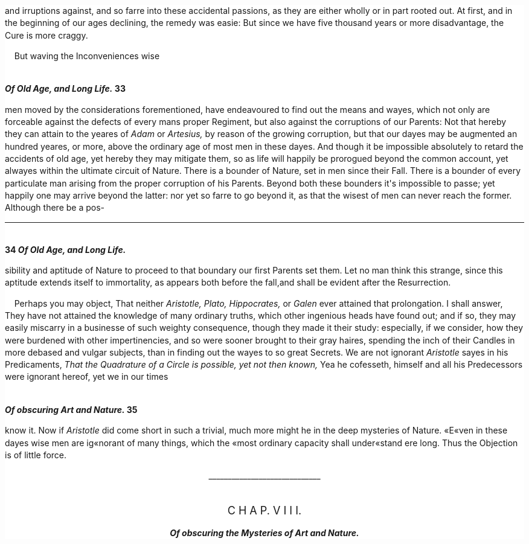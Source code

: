 and irruptions against, and so farre into these accidental passions, as
 they are either wholly or in part rooted out. At first, and in the beginning
 of our ages declining, the remedy was easie: But since we have five thousand
 years or more disadvantage, the Cure is more craggy.
 </p><p>    But waving the Inconveniences wise
 <br> 
 </p><p><b><i>Of Old Age, and Long Life.</i> 33</b>
 </p><p>men moved by the considerations forementioned, have endeavoured to find
 out the means and wayes, which not only are forceable against the defects
 of every mans proper Regiment, but also against the corruptions of our
 Parents: Not that hereby they can attain to the yeares of <i>Adam</i> or
 <i>Artesius,</i>
 by reason of the growing corruption, but that our dayes may be augmented
 an hundred yeares, or more, above the ordinary age of most men in these
 dayes. And though it be impossible absolutely to retard the accidents of
 old age, yet hereby they may mitigate them, so as life will happily be
 prorogued beyond the common account, yet alwayes within the ultimate circuit
 of Nature. There is a bounder of Nature, set in men since their Fall. There
 is a bounder of every particulate man arising from the proper corruption
 of his Parents. Beyond both these bounders it's impossible to passe; yet
 happily one may arrive beyond the latter: nor yet so farre to go beyond
 it, as that the wisest of men can never reach the former. Although there
 be a pos-
 </p><p>
 </p><hr width="100%">
 <br><b>34<i> Of Old Age, and Long Life.</i></b>
 <p>sibility and aptitude of Nature to proceed to that boundary our first
 Parents set them. Let no man think this strange, since this aptitude extends
 itself to immortality, as appears both before the fall,and shall be evident
 after the Resurrection.
 </p><p>    Perhaps you may object, That neither <i>Aristotle,
 Plato, Hippocrates,</i> or <i>Galen </i>ever attained that prolongation.
 I shall answer, They have not attained the knowledge of many ordinary truths,
 which other ingenious heads have found out; and if so, they may easily
 miscarry in a businesse of such weighty consequence, though they made it
 their study: especially, if we consider, how they were burdened with other
 impertinencies, and so were sooner brought to their gray haires, spending
 the inch of their Candles in more debased and vulgar subjects, than in
 finding out the wayes to so great Secrets. We are not ignorant <i>Aristotle
 </i>sayes
 in his Predicaments, <i>That the Quadrature of a Circle is possible, yet
 not then known,</i> Yea he cofesseth, himself and all his Predecessors
 were ignorant hereof, yet we in our times
 <br> 
 </p><p><b><i>Of obscuring Art and Nature. </i>35</b>
 </p><p>know it. Now if <i>Aristotle</i> did come short in such a trivial, much
 more might he in the deep mysteries of Nature. «E«ven in these
 dayes wise men are ig«norant of many things, which the «most
 ordinary capacity shall under«stand ere long. Thus the Objection
 is of little force.
 </p><center>
 <p>_____________________________
 <br> 
 </p><p><font size="+1">C H A P. V I I I.</font>
 </p><p><b><i>Of obscuring the Mysteries of Art and Nature.</i></b></p></center>
 